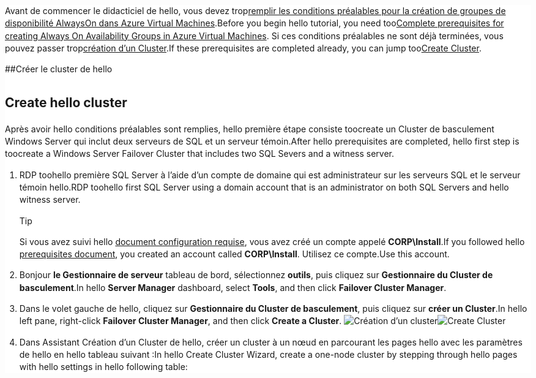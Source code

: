 <span data-ttu-id="95a71-141">Avant de commencer le didacticiel de hello, vous devez trop[remplir les conditions préalables pour la création de groupes de disponibilité AlwaysOn dans Azure Virtual Machines](virtual-machines-windows-portal-sql-availability-group-prereq.md).</span><span class="sxs-lookup"><span data-stu-id="95a71-141">Before you begin hello tutorial, you need too[Complete prerequisites for creating Always On Availability Groups in Azure Virtual Machines](virtual-machines-windows-portal-sql-availability-group-prereq.md).</span></span> <span data-ttu-id="95a71-142">Si ces conditions préalables ne sont déjà terminées, vous pouvez passer trop[création d’un Cluster](#CreateCluster).</span><span class="sxs-lookup"><span data-stu-id="95a71-142">If these prerequisites are completed already, you can jump too[Create Cluster](#CreateCluster).</span></span>


<span data-ttu-id="95a71-143">

<a name="CreateCluster"></a>
##Créer le cluster de hello</span><span class="sxs-lookup"><span data-stu-id="95a71-143">

<a name="CreateCluster"></a>
## Create hello cluster</span></span>

<span data-ttu-id="95a71-144">Après avoir hello conditions préalables sont remplies, hello première étape consiste toocreate un Cluster de basculement Windows Server qui inclut deux serveurs de SQL et un serveur témoin.</span><span class="sxs-lookup"><span data-stu-id="95a71-144">After hello prerequisites are completed, hello first step is toocreate a Windows Server Failover Cluster that includes two SQL Severs and a witness server.</span></span>  

1. <span data-ttu-id="95a71-145">RDP toohello première SQL Server à l’aide d’un compte de domaine qui est administrateur sur les serveurs SQL et le serveur témoin hello.</span><span class="sxs-lookup"><span data-stu-id="95a71-145">RDP toohello first SQL Server using a domain account that is an administrator on both SQL Servers and hello witness server.</span></span>

   >[!TIP]
   ><span data-ttu-id="95a71-146">Si vous avez suivi hello [document configuration requise](virtual-machines-windows-portal-sql-availability-group-prereq.md), vous avez créé un compte appelé **CORP\Install**.</span><span class="sxs-lookup"><span data-stu-id="95a71-146">If you followed hello [prerequisites document](virtual-machines-windows-portal-sql-availability-group-prereq.md), you created an account called **CORP\Install**.</span></span> <span data-ttu-id="95a71-147">Utilisez ce compte.</span><span class="sxs-lookup"><span data-stu-id="95a71-147">Use this account.</span></span>

2. <span data-ttu-id="95a71-148">Bonjour **le Gestionnaire de serveur** tableau de bord, sélectionnez **outils**, puis cliquez sur **Gestionnaire du Cluster de basculement**.</span><span class="sxs-lookup"><span data-stu-id="95a71-148">In hello **Server Manager** dashboard, select **Tools**, and then click **Failover Cluster Manager**.</span></span>
3. <span data-ttu-id="95a71-149">Dans le volet gauche de hello, cliquez sur **Gestionnaire du Cluster de basculement**, puis cliquez sur **créer un Cluster**.</span><span class="sxs-lookup"><span data-stu-id="95a71-149">In hello left pane, right-click **Failover Cluster Manager**, and then click **Create a Cluster**.</span></span>
   <span data-ttu-id="95a71-150">![Création d’un cluster](./media/virtual-machines-windows-portal-sql-availability-group-tutorial/40-createcluster.png)</span><span class="sxs-lookup"><span data-stu-id="95a71-150">![Create Cluster](./media/virtual-machines-windows-portal-sql-availability-group-tutorial/40-createcluster.png)</span></span>
4. <span data-ttu-id="95a71-151">Dans Assistant Création d’un Cluster de hello, créer un cluster à un nœud en parcourant les pages hello avec les paramètres de hello en hello tableau suivant :</span><span class="sxs-lookup"><span data-stu-id="95a71-151">In hello Create Cluster Wizard, create a one-node cluster by stepping through hello pages with hello settings in hello following table:</span></span>

